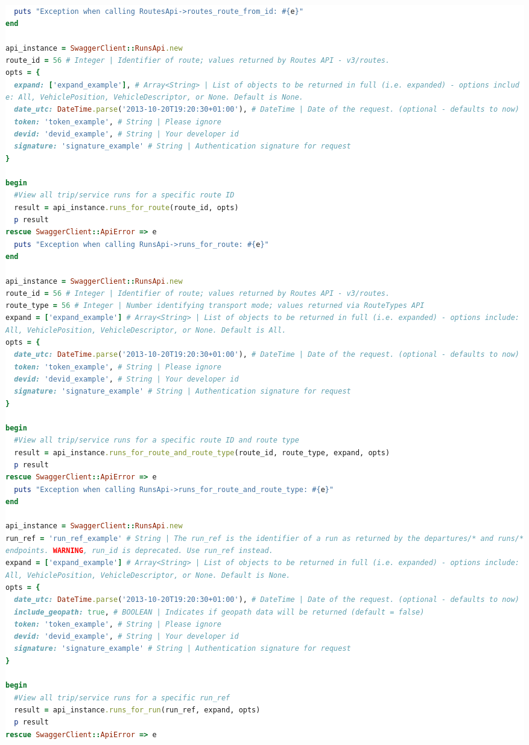 ```ruby
  puts "Exception when calling RoutesApi->routes_route_from_id: #{e}"
end

api_instance = SwaggerClient::RunsApi.new
route_id = 56 # Integer | Identifier of route; values returned by Routes API - v3/routes.
opts = { 
  expand: ['expand_example'], # Array<String> | List of objects to be returned in full (i.e. expanded) - options include: All, VehiclePosition, VehicleDescriptor, or None. Default is None.
  date_utc: DateTime.parse('2013-10-20T19:20:30+01:00'), # DateTime | Date of the request. (optional - defaults to now)
  token: 'token_example', # String | Please ignore
  devid: 'devid_example', # String | Your developer id
  signature: 'signature_example' # String | Authentication signature for request
}

begin
  #View all trip/service runs for a specific route ID
  result = api_instance.runs_for_route(route_id, opts)
  p result
rescue SwaggerClient::ApiError => e
  puts "Exception when calling RunsApi->runs_for_route: #{e}"
end

api_instance = SwaggerClient::RunsApi.new
route_id = 56 # Integer | Identifier of route; values returned by Routes API - v3/routes.
route_type = 56 # Integer | Number identifying transport mode; values returned via RouteTypes API
expand = ['expand_example'] # Array<String> | List of objects to be returned in full (i.e. expanded) - options include: All, VehiclePosition, VehicleDescriptor, or None. Default is All.
opts = { 
  date_utc: DateTime.parse('2013-10-20T19:20:30+01:00'), # DateTime | Date of the request. (optional - defaults to now)
  token: 'token_example', # String | Please ignore
  devid: 'devid_example', # String | Your developer id
  signature: 'signature_example' # String | Authentication signature for request
}

begin
  #View all trip/service runs for a specific route ID and route type
  result = api_instance.runs_for_route_and_route_type(route_id, route_type, expand, opts)
  p result
rescue SwaggerClient::ApiError => e
  puts "Exception when calling RunsApi->runs_for_route_and_route_type: #{e}"
end

api_instance = SwaggerClient::RunsApi.new
run_ref = 'run_ref_example' # String | The run_ref is the identifier of a run as returned by the departures/* and runs/* endpoints. WARNING, run_id is deprecated. Use run_ref instead.
expand = ['expand_example'] # Array<String> | List of objects to be returned in full (i.e. expanded) - options include: All, VehiclePosition, VehicleDescriptor, or None. Default is None.
opts = { 
  date_utc: DateTime.parse('2013-10-20T19:20:30+01:00'), # DateTime | Date of the request. (optional - defaults to now)
  include_geopath: true, # BOOLEAN | Indicates if geopath data will be returned (default = false)
  token: 'token_example', # String | Please ignore
  devid: 'devid_example', # String | Your developer id
  signature: 'signature_example' # String | Authentication signature for request
}

begin
  #View all trip/service runs for a specific run_ref
  result = api_instance.runs_for_run(run_ref, expand, opts)
  p result
rescue SwaggerClient::ApiError => e
```